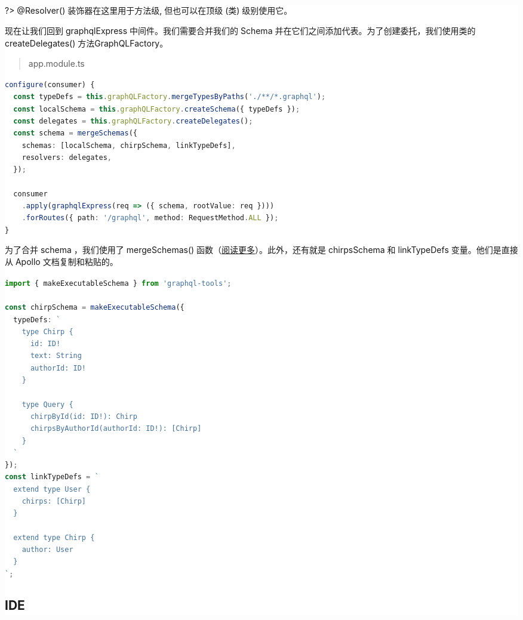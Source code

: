 ?> @Resolver() 装饰器在这里用于方法级, 但也可以在顶级 (类) 级别使用它。

现在让我们回到 graphqlExpress 中间件。我们需要合并我们的 Schema 并在它们之间添加代表。为了创建委托，我们使用类的 createDelegates() 方法GraphQLFactory。

> app.module.ts

```typescript
configure(consumer) {
  const typeDefs = this.graphQLFactory.mergeTypesByPaths('./**/*.graphql');
  const localSchema = this.graphQLFactory.createSchema({ typeDefs });
  const delegates = this.graphQLFactory.createDelegates();
  const schema = mergeSchemas({
    schemas: [localSchema, chirpSchema, linkTypeDefs],
    resolvers: delegates,
  });

  consumer
    .apply(graphqlExpress(req => ({ schema, rootValue: req })))
    .forRoutes({ path: '/graphql', method: RequestMethod.ALL });
}
```

为了合并 schema ，我们使用了 mergeSchemas() 函数（[阅读更多](https://www.apollographql.com/docs/graphql-tools/schema-stitching.html#mergeSchemas)）。此外，还有就是 chirpsSchema 和 linkTypeDefs 变量。他们是直接从 Apollo 文档复制和粘贴的。

```typescript
import { makeExecutableSchema } from 'graphql-tools';
    
const chirpSchema = makeExecutableSchema({
  typeDefs: `
    type Chirp {
      id: ID!
      text: String
      authorId: ID!
    }

    type Query {
      chirpById(id: ID!): Chirp
      chirpsByAuthorId(authorId: ID!): [Chirp]
    }
  `
});
const linkTypeDefs = `
  extend type User {
    chirps: [Chirp]
  }

  extend type Chirp {
    author: User
  }
`;
```

## IDE 
